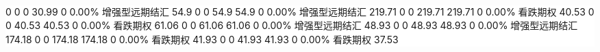 0
0
0
30.99
0
0.00%
增强型远期结汇
54.9
0
0
54.9
54.9
0
0.00%
增强型远期结汇
219.71
0
0
219.71
219.71
0
0.00%
看跌期权
40.53
0
0
40.53
40.53
0
0.00%
看跌期权
61.06
0
0
61.06
61.06
0
0.00%
增强型远期结汇
48.93
0
0
48.93
48.93
0
0.00%
增强型远期结汇
174.18
0
0
174.18
174.18
0
0.00%
看跌期权
41.93
0
0
41.93
41.93
0
0.00%
看跌期权
37.53